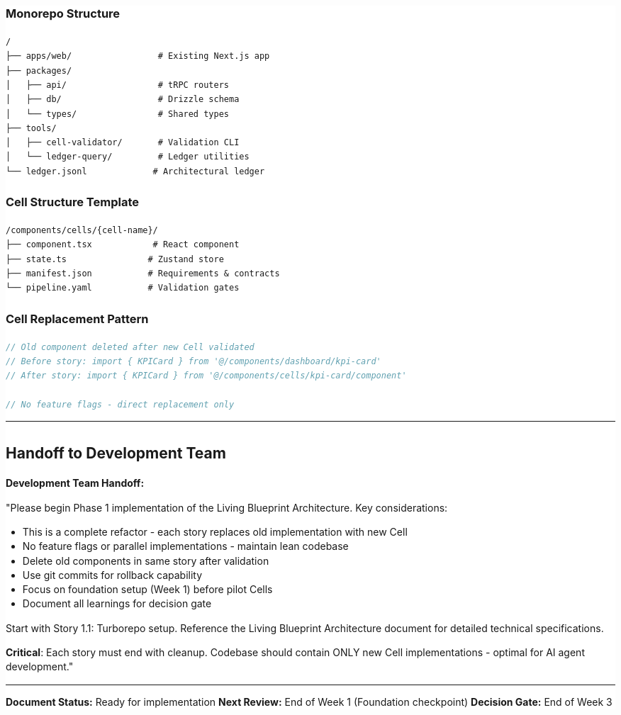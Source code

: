 ### Monorepo Structure
```
/
├── apps/web/                 # Existing Next.js app
├── packages/
│   ├── api/                  # tRPC routers
│   ├── db/                   # Drizzle schema
│   └── types/                # Shared types
├── tools/
│   ├── cell-validator/       # Validation CLI
│   └── ledger-query/         # Ledger utilities
└── ledger.jsonl             # Architectural ledger
```

### Cell Structure Template
```
/components/cells/{cell-name}/
├── component.tsx            # React component
├── state.ts                # Zustand store
├── manifest.json           # Requirements & contracts
└── pipeline.yaml           # Validation gates
```

### Cell Replacement Pattern
```typescript
// Old component deleted after new Cell validated
// Before story: import { KPICard } from '@/components/dashboard/kpi-card'
// After story: import { KPICard } from '@/components/cells/kpi-card/component'

// No feature flags - direct replacement only
```

---

## Handoff to Development Team

**Development Team Handoff:**

"Please begin Phase 1 implementation of the Living Blueprint Architecture. Key considerations:

- This is a complete refactor - each story replaces old implementation with new Cell
- No feature flags or parallel implementations - maintain lean codebase
- Delete old components in same story after validation
- Use git commits for rollback capability
- Focus on foundation setup (Week 1) before pilot Cells
- Document all learnings for decision gate

Start with Story 1.1: Turborepo setup. Reference the Living Blueprint Architecture document for detailed technical specifications.

**Critical**: Each story must end with cleanup. Codebase should contain ONLY new Cell implementations - optimal for AI agent development."

---

**Document Status:** Ready for implementation
**Next Review:** End of Week 1 (Foundation checkpoint)
**Decision Gate:** End of Week 3